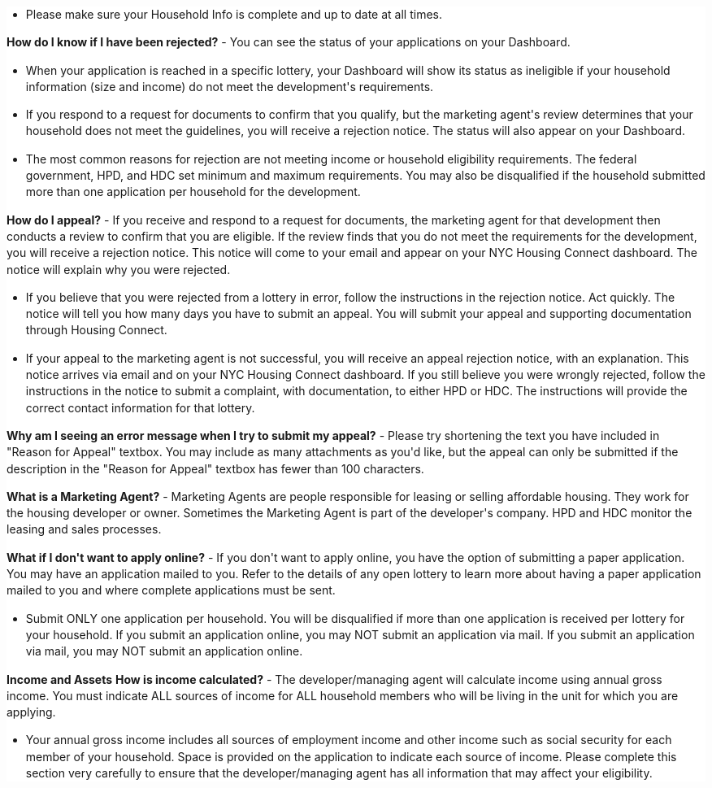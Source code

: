 - Please make sure your Household Info is complete and up to date at all times.

**How do I know if I have been rejected?** - You can see the status of your applications on your Dashboard.

- When your application is reached in a specific lottery, your Dashboard will show its status as ineligible if your household information (size and income) do not meet the development\'s requirements.

- If you respond to a request for documents to confirm that you qualify, but the marketing agent\'s review determines that your household does not meet the guidelines, you will receive a rejection notice. The status will also appear on your Dashboard.

- The most common reasons for rejection are not meeting income or household eligibility requirements. The federal government, HPD, and HDC set minimum and maximum requirements. You may also be disqualified if the household submitted more than one application per household for the development.

**How do I appeal?** - If you receive and respond to a request for documents, the marketing agent for that development then conducts a review to confirm that you are eligible. If the review finds that you do not meet the requirements for the development, you will receive a rejection notice. This notice will come to your email and appear on your NYC Housing Connect dashboard. The notice will explain why you were rejected.

- If you believe that you were rejected from a lottery in error, follow the instructions in the rejection notice. Act quickly. The notice will tell you how many days you have to submit an appeal. You will submit your appeal and supporting documentation through Housing Connect.

- If your appeal to the marketing agent is not successful, you will receive an appeal rejection notice, with an explanation. This notice arrives via email and on your NYC Housing Connect dashboard. If you still believe you were wrongly rejected, follow the instructions in the notice to submit a complaint, with documentation, to either HPD or HDC. The instructions will provide the correct contact information for that lottery.

**Why am I seeing an error message when I try to submit my appeal?** - Please try shortening the text you have included in \"Reason for Appeal\" textbox. You may include as many attachments as you\'d like, but the appeal can only be submitted if the description in the \"Reason for Appeal\" textbox has fewer than 100 characters.

**What is a Marketing Agent?** - Marketing Agents are people responsible for leasing or selling affordable housing. They work for the housing developer or owner. Sometimes the Marketing Agent is part of the developer's company. HPD and HDC monitor the leasing and sales processes.

**What if I don\'t want to apply online?** - If you don\'t want to apply online, you have the option of submitting a paper application. You may have an application mailed to you. Refer to the details of any open lottery to learn more about having a paper application mailed to you and where complete applications must be sent.

- Submit ONLY one application per household. You will be disqualified if more than one application is received per lottery for your household. If you submit an application online, you may NOT submit an application via mail. If you submit an application via mail, you may NOT submit an application online.

**Income and Assets** **How is income calculated?** - The developer/managing agent will calculate income using annual gross income. You must indicate ALL sources of income for ALL household members who will be living in the unit for which you are applying.

- Your annual gross income includes all sources of employment income and other income such as social security for each member of your household. Space is provided on the application to indicate each source of income. Please complete this section very carefully to ensure that the developer/managing agent has all information that may affect your eligibility.
